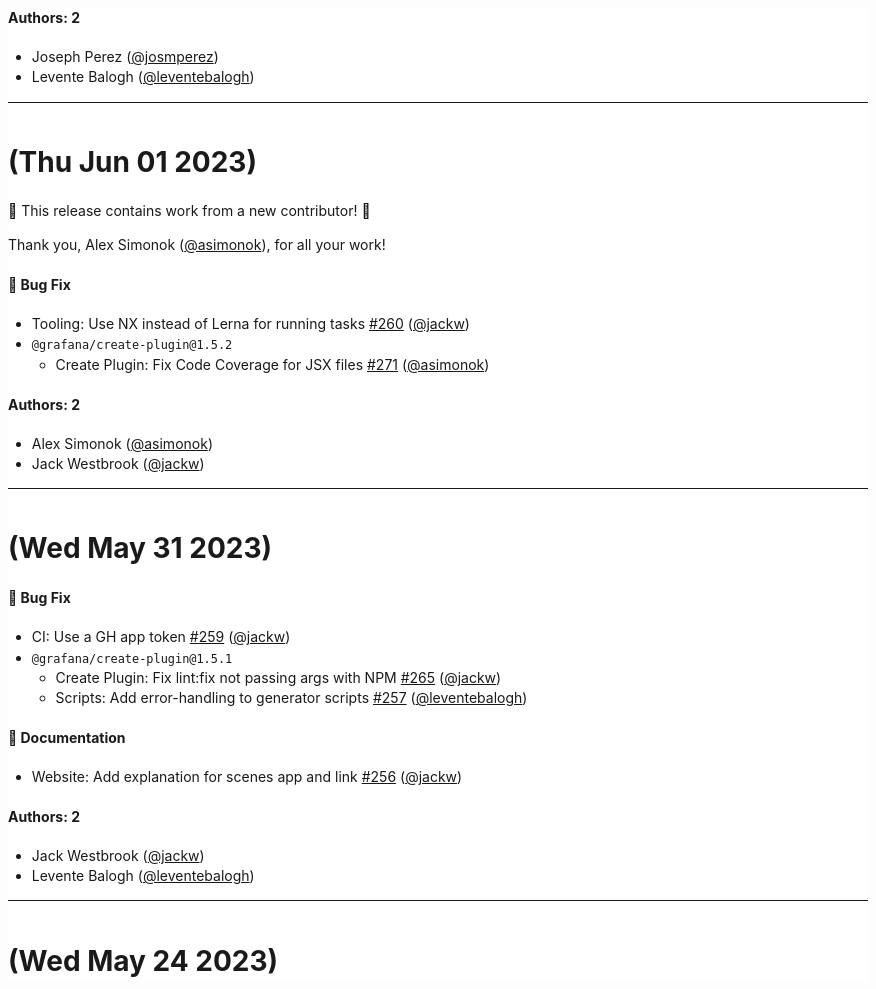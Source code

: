 #### Authors: 2

- Joseph Perez ([@josmperez](https://github.com/josmperez))
- Levente Balogh ([@leventebalogh](https://github.com/leventebalogh))

---

# (Thu Jun 01 2023)

:tada: This release contains work from a new contributor! :tada:

Thank you, Alex Simonok ([@asimonok](https://github.com/asimonok)), for all your work!

#### 🐛 Bug Fix

- Tooling: Use NX instead of Lerna for running tasks [#260](https://github.com/grafana/plugin-tools/pull/260) ([@jackw](https://github.com/jackw))
- `@grafana/create-plugin@1.5.2`
  - Create Plugin: Fix Code Coverage for JSX files [#271](https://github.com/grafana/plugin-tools/pull/271) ([@asimonok](https://github.com/asimonok))

#### Authors: 2

- Alex Simonok ([@asimonok](https://github.com/asimonok))
- Jack Westbrook ([@jackw](https://github.com/jackw))

---

# (Wed May 31 2023)

#### 🐛 Bug Fix

- CI: Use a GH app token [#259](https://github.com/grafana/plugin-tools/pull/259) ([@jackw](https://github.com/jackw))
- `@grafana/create-plugin@1.5.1`
  - Create Plugin: Fix lint:fix not passing args with NPM [#265](https://github.com/grafana/plugin-tools/pull/265) ([@jackw](https://github.com/jackw))
  - Scripts: Add error-handling to generator scripts [#257](https://github.com/grafana/plugin-tools/pull/257) ([@leventebalogh](https://github.com/leventebalogh))

#### 📝 Documentation

- Website: Add explanation for scenes app and link [#256](https://github.com/grafana/plugin-tools/pull/256) ([@jackw](https://github.com/jackw))

#### Authors: 2

- Jack Westbrook ([@jackw](https://github.com/jackw))
- Levente Balogh ([@leventebalogh](https://github.com/leventebalogh))

---

# (Wed May 24 2023)
